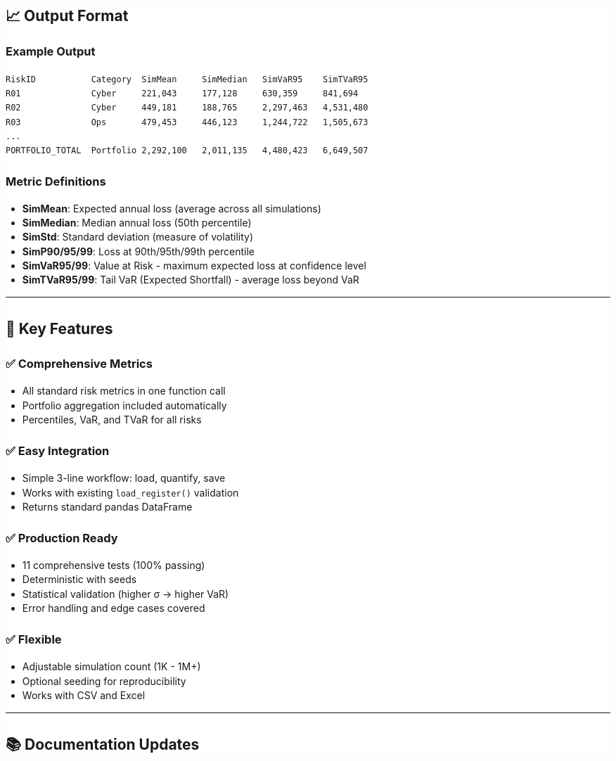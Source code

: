 ## 📈 Output Format

### Example Output

```
RiskID           Category  SimMean     SimMedian   SimVaR95    SimTVaR95
R01              Cyber     221,043     177,128     630,359     841,694
R02              Cyber     449,181     188,765     2,297,463   4,531,480
R03              Ops       479,453     446,123     1,244,722   1,505,673
...
PORTFOLIO_TOTAL  Portfolio 2,292,100   2,011,135   4,480,423   6,649,507
```

### Metric Definitions

- **SimMean**: Expected annual loss (average across all simulations)
- **SimMedian**: Median annual loss (50th percentile)
- **SimStd**: Standard deviation (measure of volatility)
- **SimP90/95/99**: Loss at 90th/95th/99th percentile
- **SimVaR95/99**: Value at Risk - maximum expected loss at confidence level
- **SimTVaR95/99**: Tail VaR (Expected Shortfall) - average loss beyond VaR

---

## 🎯 Key Features

### ✅ Comprehensive Metrics
- All standard risk metrics in one function call
- Portfolio aggregation included automatically
- Percentiles, VaR, and TVaR for all risks

### ✅ Easy Integration
- Simple 3-line workflow: load, quantify, save
- Works with existing `load_register()` validation
- Returns standard pandas DataFrame

### ✅ Production Ready
- 11 comprehensive tests (100% passing)
- Deterministic with seeds
- Statistical validation (higher σ → higher VaR)
- Error handling and edge cases covered

### ✅ Flexible
- Adjustable simulation count (1K - 1M+)
- Optional seeding for reproducibility
- Works with CSV and Excel

---

## 📚 Documentation Updates
